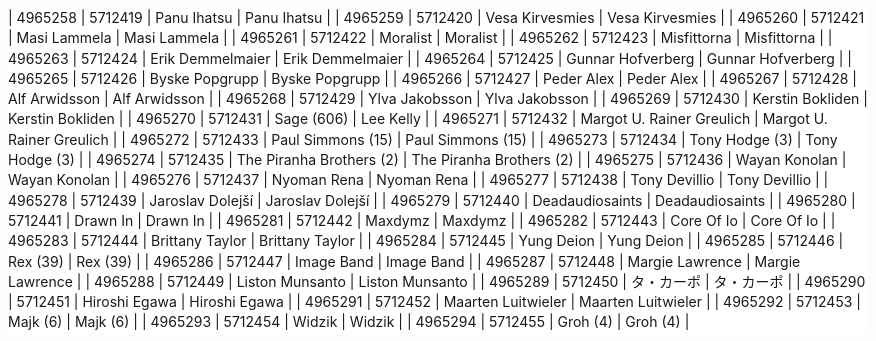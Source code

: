 | 4965258 | 5712419 | Panu Ihatsu | Panu Ihatsu |
| 4965259 | 5712420 | Vesa Kirvesmies | Vesa Kirvesmies |
| 4965260 | 5712421 | Masi Lammela | Masi Lammela |
| 4965261 | 5712422 | Moralist | Moralist |
| 4965262 | 5712423 | Misfittorna | Misfittorna |
| 4965263 | 5712424 | Erik Demmelmaier | Erik Demmelmaier |
| 4965264 | 5712425 | Gunnar Hofverberg | Gunnar Hofverberg |
| 4965265 | 5712426 | Byske Popgrupp | Byske Popgrupp |
| 4965266 | 5712427 | Peder Alex | Peder Alex |
| 4965267 | 5712428 | Alf Arwidsson | Alf Arwidsson |
| 4965268 | 5712429 | Ylva Jakobsson | Ylva Jakobsson |
| 4965269 | 5712430 | Kerstin Bokliden | Kerstin Bokliden |
| 4965270 | 5712431 | Sage (606) | Lee Kelly |
| 4965271 | 5712432 | Margot U. Rainer Greulich | Margot U. Rainer Greulich |
| 4965272 | 5712433 | Paul Simmons (15) | Paul Simmons (15) |
| 4965273 | 5712434 | Tony Hodge (3) | Tony Hodge (3) |
| 4965274 | 5712435 | The Piranha Brothers (2) | The Piranha Brothers (2) |
| 4965275 | 5712436 | Wayan Konolan | Wayan Konolan |
| 4965276 | 5712437 | Nyoman Rena | Nyoman Rena |
| 4965277 | 5712438 | Tony Devillio | Tony Devillio |
| 4965278 | 5712439 | Jaroslav Dolejší | Jaroslav Dolejší |
| 4965279 | 5712440 | Deadaudiosaints | Deadaudiosaints |
| 4965280 | 5712441 | Drawn In | Drawn In |
| 4965281 | 5712442 | Maxdymz | Maxdymz |
| 4965282 | 5712443 | Core Of Io | Core Of Io |
| 4965283 | 5712444 | Brittany Taylor | Brittany Taylor |
| 4965284 | 5712445 | Yung Deion | Yung Deion |
| 4965285 | 5712446 | Rex (39) | Rex (39) |
| 4965286 | 5712447 | Image Band | Image Band |
| 4965287 | 5712448 | Margie Lawrence | Margie Lawrence |
| 4965288 | 5712449 | Liston Munsanto | Liston Munsanto |
| 4965289 | 5712450 | タ・カーポ | タ・カーポ |
| 4965290 | 5712451 | Hiroshi Egawa | Hiroshi Egawa |
| 4965291 | 5712452 | Maarten Luitwieler | Maarten Luitwieler |
| 4965292 | 5712453 | Majk (6) | Majk (6) |
| 4965293 | 5712454 | Widzik | Widzik |
| 4965294 | 5712455 | Groh (4) | Groh (4) |